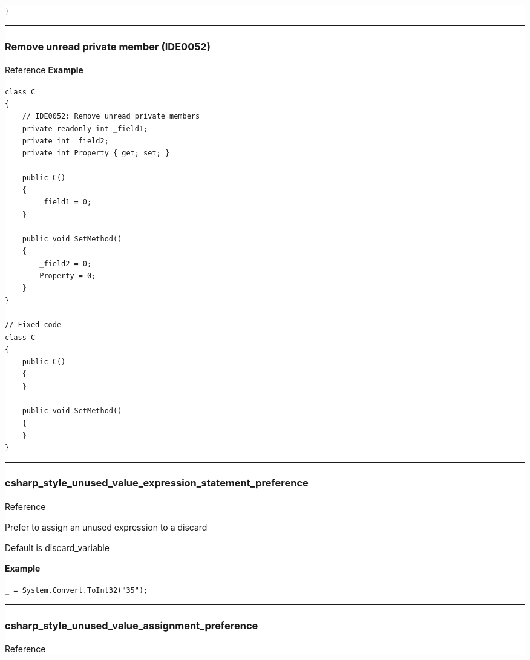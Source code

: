 ```
}
```
---
### Remove unread private member (IDE0052)
[Reference](https://docs.microsoft.com/en-us/dotnet/fundamentals/code-analysis/style-rules/ide0052)
**Example**
```
class C
{
    // IDE0052: Remove unread private members
    private readonly int _field1;
    private int _field2;
    private int Property { get; set; }

    public C()
    {
        _field1 = 0;
    }

    public void SetMethod()
    {
        _field2 = 0;
        Property = 0;
    }
}

// Fixed code
class C
{
    public C()
    {
    }

    public void SetMethod()
    {
    }
}
```
---
### csharp_style_unused_value_expression_statement_preference
[Reference](https://docs.microsoft.com/en-us/dotnet/fundamentals/code-analysis/style-rules/ide0058#csharp_style_unused_value_expression_statement_preference)

Prefer to assign an unused expression to a discard

Default is discard_variable

**Example**
```
_ = System.Convert.ToInt32("35");
```
---
### csharp_style_unused_value_assignment_preference
[Reference](https://docs.microsoft.com/en-us/dotnet/fundamentals/code-analysis/style-rules/ide0059#csharp_style_unused_value_assignment_preference)
